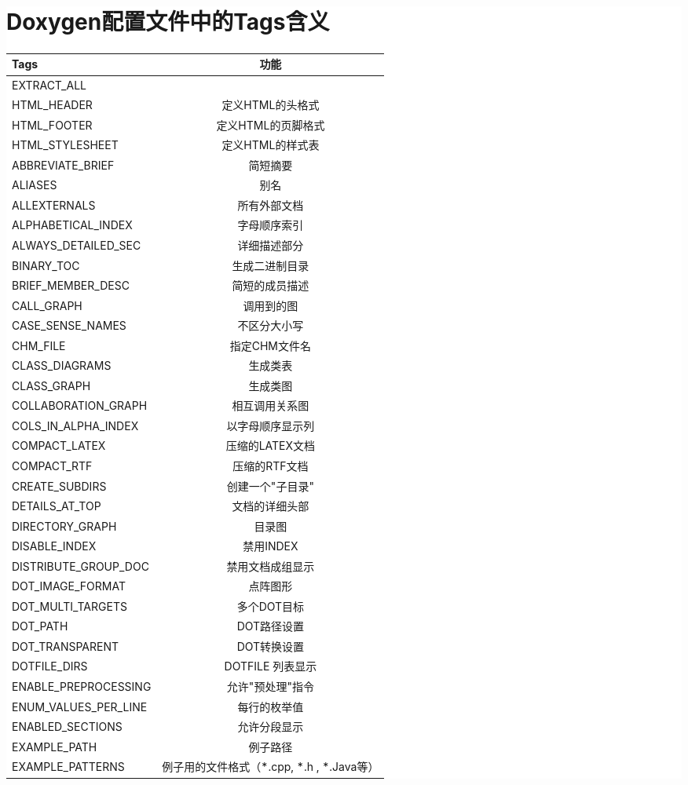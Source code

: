# Doxygen配置文件中的Tags含义 #

|Tags|功能|
| :------- | :------: |
|EXTRACT_ALL||
|HTML_HEADER|定义HTML的头格式|
|HTML_FOOTER|定义HTML的页脚格式|
|HTML_STYLESHEET|定义HTML的样式表|
|ABBREVIATE_BRIEF|简短摘要|
|ALIASES |别名|
|ALLEXTERNALS|所有外部文档|
|ALPHABETICAL_INDEX|字母顺序索引|
|ALWAYS_DETAILED_SEC |详细描述部分|
|BINARY_TOC|生成二进制目录|
|BRIEF_MEMBER_DESC|简短的成员描述|
|CALL_GRAPH|调用到的图|
|CASE_SENSE_NAMES |不区分大小写|
|CHM_FILE |指定CHM文件名|
|CLASS_DIAGRAMS|生成类表|
|CLASS_GRAPH|生成类图|
|COLLABORATION_GRAPH|相互调用关系图|
|COLS_IN_ALPHA_INDEX|以字母顺序显示列|
COMPACT_LATEX |压缩的LATEX文档|
|COMPACT_RTF |压缩的RTF文档|
|CREATE_SUBDIRS |创建一个"子目录"|
|DETAILS_AT_TOP  |文档的详细头部|
|DIRECTORY_GRAPH |目录图|
|DISABLE_INDEX  |禁用INDEX|
|DISTRIBUTE_GROUP_DOC  |禁用文档成组显示|
|DOT_IMAGE_FORMAT  |点阵图形|
|DOT_MULTI_TARGETS |多个DOT目标|
|DOT_PATH   |DOT路径设置|
|DOT_TRANSPARENT |DOT转换设置|
|DOTFILE_DIRS  |DOTFILE 列表显示|
|ENABLE_PREPROCESSING |允许"预处理"指令|
|ENUM_VALUES_PER_LINE |每行的枚举值|
|ENABLED_SECTIONS |允许分段显示|
|EXAMPLE_PATH |例子路径|
|EXAMPLE_PATTERNS  |例子用的文件格式（*.cpp, *.h , *.Java等）|